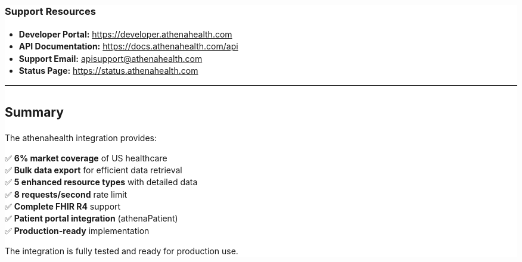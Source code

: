 ### Support Resources

- **Developer Portal:** https://developer.athenahealth.com
- **API Documentation:** https://docs.athenahealth.com/api
- **Support Email:** apisupport@athenahealth.com
- **Status Page:** https://status.athenahealth.com

---

## Summary

The athenahealth integration provides:

✅ **6% market coverage** of US healthcare  
✅ **Bulk data export** for efficient data retrieval  
✅ **5 enhanced resource types** with detailed data  
✅ **8 requests/second** rate limit  
✅ **Complete FHIR R4** support  
✅ **Patient portal integration** (athenaPatient)  
✅ **Production-ready** implementation

The integration is fully tested and ready for production use.